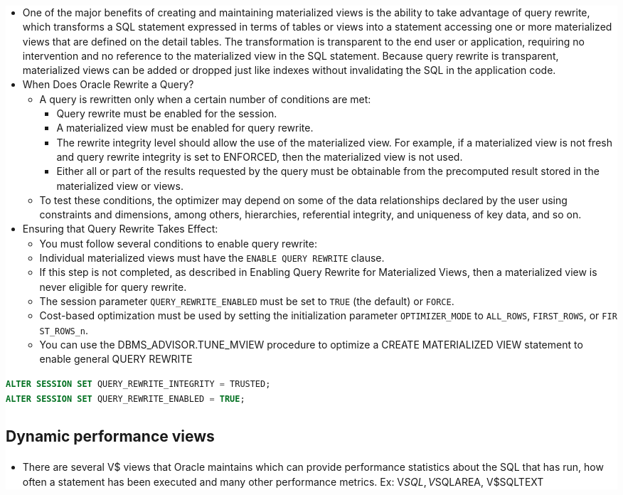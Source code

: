 - One of the major benefits of creating and maintaining materialized views is the ability to take advantage of query rewrite, which transforms a SQL statement expressed in terms of tables or views into a statement accessing one or more materialized views that are defined on the detail tables. The transformation is transparent to the end user or application, requiring no intervention and no reference to the materialized view in the SQL statement. Because query rewrite is transparent, materialized views can be added or dropped just like indexes without invalidating the SQL in the application code.
- When Does Oracle Rewrite a Query?
  - A query is rewritten only when a certain number of conditions are met:
    - Query rewrite must be enabled for the session.
    - A materialized view must be enabled for query rewrite.
    - The rewrite integrity level should allow the use of the materialized view. For example, if a materialized view is not fresh and query rewrite integrity is set to ENFORCED, then the materialized view is not used.
    - Either all or part of the results requested by the query must be obtainable from the precomputed result stored in the materialized view or views.
  - To test these conditions, the optimizer may depend on some of the data relationships declared by the user using constraints and dimensions, among others, hierarchies, referential integrity, and uniqueness of key data, and so on.
- Ensuring that Query Rewrite Takes Effect:
  - You must follow several conditions to enable query rewrite:
  - Individual materialized views must have the `ENABLE QUERY REWRITE` clause.
  - If this step is not completed, as described in Enabling Query Rewrite for Materialized Views, then a materialized view is never eligible for query rewrite.
  - The session parameter `QUERY_REWRITE_ENABLED` must be set to `TRUE` (the default) or `FORCE`.
  - Cost-based optimization must be used by setting the initialization parameter `OPTIMIZER_MODE` to `ALL_ROWS`, `FIRST_ROWS`, or `FIRST_ROWS_n`.
  - You can use the DBMS_ADVISOR.TUNE_MVIEW procedure to optimize a CREATE MATERIALIZED VIEW statement to enable general QUERY REWRITE

```sql
ALTER SESSION SET QUERY_REWRITE_INTEGRITY = TRUSTED;
ALTER SESSION SET QUERY_REWRITE_ENABLED = TRUE;
```

## Dynamic performance views

- There are several V$ views that Oracle maintains which can provide performance statistics about the SQL that has run, how often a statement has been executed and many other performance metrics. Ex: V$SQL, V$SQLAREA, V$SQLTEXT
